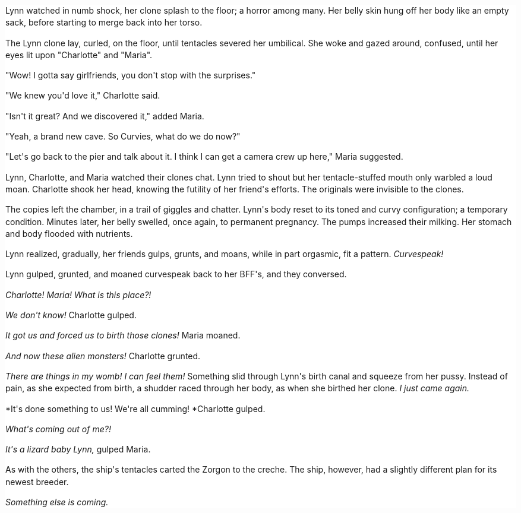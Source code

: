 Lynn watched in numb shock, her clone splash to the floor; a horror
among many. Her belly skin hung off her body like an empty sack, before
starting to merge back into her torso.

The Lynn clone lay, curled, on the floor, until tentacles severed her
umbilical. She woke and gazed around, confused, until her eyes lit upon
"Charlotte" and "Maria".

"Wow! I gotta say girlfriends, you don\'t stop with the surprises."

"We knew you\'d love it," Charlotte said.

"Isn\'t it great? And we discovered it," added Maria.

"Yeah, a brand new cave. So Curvies, what do we do now?"

"Let\'s go back to the pier and talk about it. I think I can get a
camera crew up here," Maria suggested.

Lynn, Charlotte, and Maria watched their clones chat. Lynn tried to
shout but her tentacle-stuffed mouth only warbled a loud moan. Charlotte
shook her head, knowing the futility of her friend\'s efforts. The
originals were invisible to the clones.

The copies left the chamber, in a trail of giggles and chatter. Lynn\'s
body reset to its toned and curvy configuration; a temporary condition.
Minutes later, her belly swelled, once again, to permanent pregnancy.
The pumps increased their milking. Her stomach and body flooded with
nutrients.

Lynn realized, gradually, her friends gulps, grunts, and moans, while in
part orgasmic, fit a pattern. *Curvespeak!*

Lynn gulped, grunted, and moaned curvespeak back to her BFF\'s, and they
conversed.

*Charlotte! Maria! What is this place?!*

*We don\'t know!* Charlotte gulped.

*It got us and forced us to birth those clones!* Maria moaned.

*And now these alien monsters!* Charlotte grunted.

*There are things in my womb! I can feel them!* Something slid through
Lynn\'s birth canal and squeeze from her pussy. Instead of pain, as she
expected from birth, a shudder raced through her body, as when she
birthed her clone. *I just came again.*

*It\'s done something to us! We\'re all cumming! *Charlotte gulped.

*What\'s coming out of me?!*

*It\'s a lizard baby Lynn,* gulped Maria.

As with the others, the ship\'s tentacles carted the Zorgon to the
creche. The ship, however, had a slightly different plan for its newest
breeder.

*Something else is coming.*
